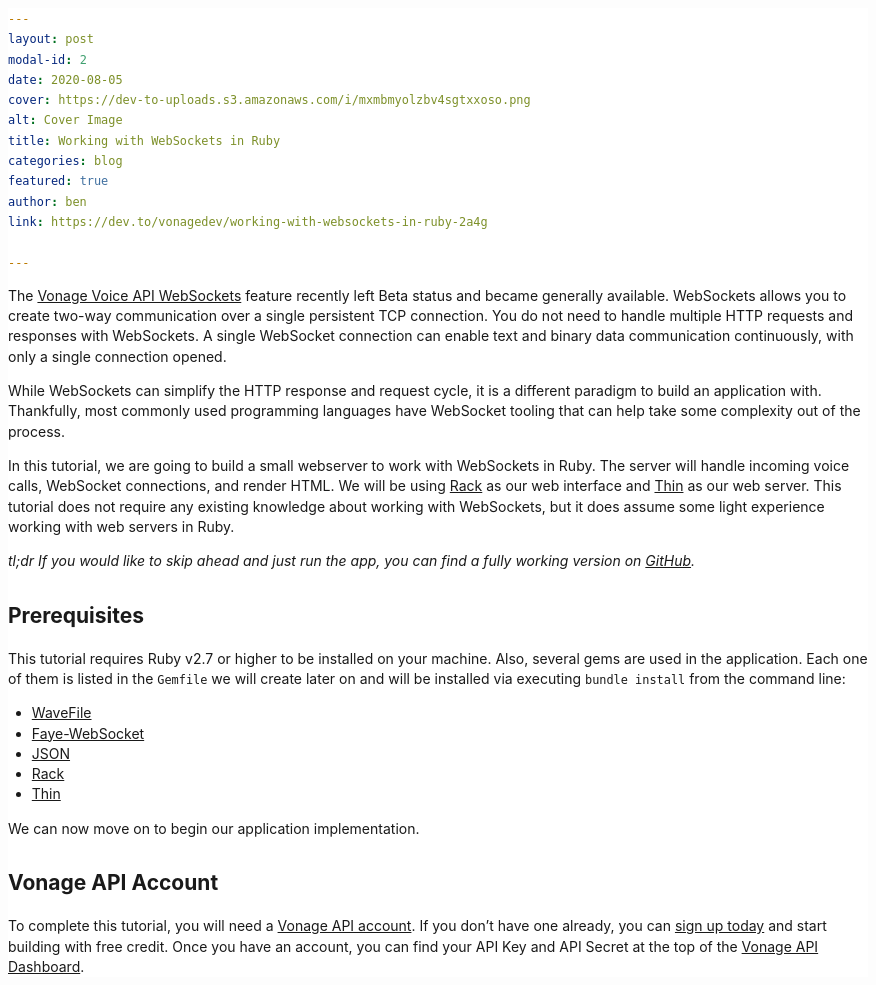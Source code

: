 ```yaml
---
layout: post
modal-id: 2
date: 2020-08-05
cover: https://dev-to-uploads.s3.amazonaws.com/i/mxmbmyolzbv4sgtxxoso.png
alt: Cover Image
title: Working with WebSockets in Ruby
categories: blog
featured: true
author: ben
link: https://dev.to/vonagedev/working-with-websockets-in-ruby-2a4g

---
```


The [Vonage Voice API WebSockets](https://developer.nexmo.com/voice/voice-api/guides/websockets) feature recently left Beta status and became generally available. WebSockets allows you to create two-way communication over a single persistent TCP connection. You do not need to handle multiple HTTP requests and responses with WebSockets. A single WebSocket connection can enable text and binary data communication continuously, with only a single connection opened.

While WebSockets can simplify the HTTP response and request cycle, it is a different paradigm to build an application with. Thankfully, most commonly used programming languages have WebSocket tooling that can help take some complexity out of the process.

In this tutorial, we are going to build a small webserver to work with WebSockets in Ruby. The server will handle incoming voice calls, WebSocket connections, and render HTML. We will be using [Rack](https://github.com/rack/rack) as our web interface and [Thin](https://github.com/macournoyer/thin) as our web server. This tutorial does not require any existing knowledge about working with WebSockets, but it does assume some light experience working with web servers in Ruby.

*tl;dr If you would like to skip ahead and just run the app, you can find a fully working version on [GitHub](https://github.com/nexmo-community/nexmo-ruby-websockets).*

## Prerequisites

This tutorial requires Ruby v2.7 or higher to be installed on your machine. Also, several gems are used in the application. Each one of them is listed in the `Gemfile` we will create later on and will be installed via executing `bundle install` from the command line:

* [WaveFile](https://github.com/jstrait/wavefile)
* [Faye-WebSocket](https://github.com/faye/faye-websocket-ruby)
* [JSON](https://github.com/flori/json)
* [Rack](https://github.com/rack/rack)
* [Thin](https://github.com/macournoyer/thin)

We can now move on to begin our application implementation.

## Vonage API Account

To complete this tutorial, you will need a [Vonage API account](http://developer.nexmo.com/ed?c=blog_text&ct=2020-08-94-record-a-call-in-ruby-with-vonage-voice-api-websockets). If you don’t have one already, you can [sign up today](http://developer.nexmo.com/ed?c=blog_text&ct=2020-08-94-record-a-call-in-ruby-with-vonage-voice-api-websockets) and start building with free credit. Once you have an account, you can find your API Key and API Secret at the top of the [Vonage API Dashboard](http://developer.nexmo.com/ed?c=blog_text&ct=2020-08-94-record-a-call-in-ruby-with-vonage-voice-api-websockets).
